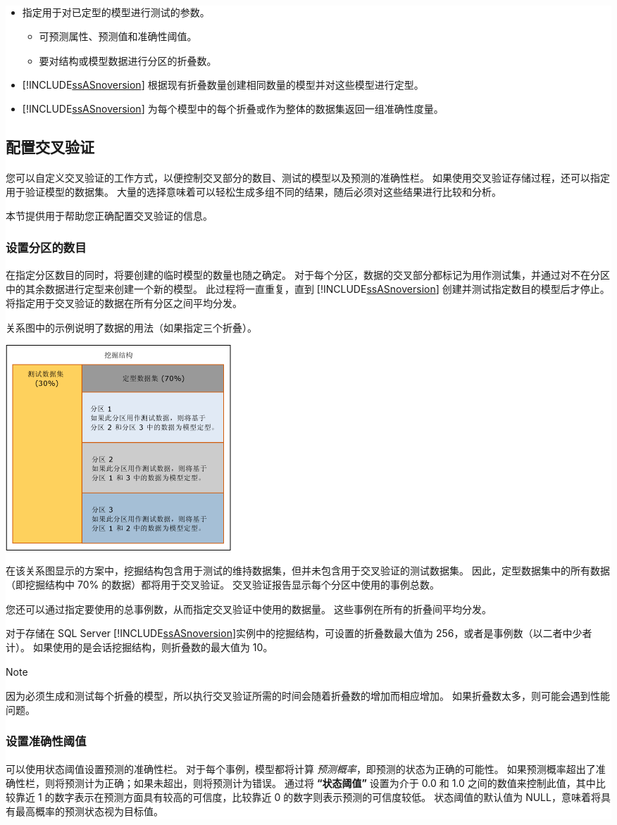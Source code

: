 -   指定用于对已定型的模型进行测试的参数。  
  
    -   可预测属性、预测值和准确性阈值。  
  
    -   要对结构或模型数据进行分区的折叠数。  
  
-   [!INCLUDE[ssASnoversion](../../includes/ssasnoversion-md.md)] 根据现有折叠数量创建相同数量的模型并对这些模型进行定型。  
  
-   [!INCLUDE[ssASnoversion](../../includes/ssasnoversion-md.md)] 为每个模型中的每个折叠或作为整体的数据集返回一组准确性度量。  
  
## <a name="configuring-cross-validation"></a>配置交叉验证  
 您可以自定义交叉验证的工作方式，以便控制交叉部分的数目、测试的模型以及预测的准确性栏。 如果使用交叉验证存储过程，还可以指定用于验证模型的数据集。 大量的选择意味着可以轻松生成多组不同的结果，随后必须对这些结果进行比较和分析。  
  
 本节提供用于帮助您正确配置交叉验证的信息。  
  
### <a name="setting-the-number-of-partitions"></a>设置分区的数目  
 在指定分区数目的同时，将要创建的临时模型的数量也随之确定。 对于每个分区，数据的交叉部分都标记为用作测试集，并通过对不在分区中的其余数据进行定型来创建一个新的模型。 此过程将一直重复，直到 [!INCLUDE[ssASnoversion](../../includes/ssasnoversion-md.md)] 创建并测试指定数目的模型后才停止。 将指定用于交叉验证的数据在所有分区之间平均分发。  
  
 关系图中的示例说明了数据的用法（如果指定三个折叠）。  
  
 ![交叉验证数据的分段](../../analysis-services/data-mining/media/xvoverviewmain.gif "交叉验证数据的分段")  
  
 在该关系图显示的方案中，挖掘结构包含用于测试的维持数据集，但并未包含用于交叉验证的测试数据集。 因此，定型数据集中的所有数据（即挖掘结构中 70% 的数据）都将用于交叉验证。 交叉验证报告显示每个分区中使用的事例总数。  
  
 您还可以通过指定要使用的总事例数，从而指定交叉验证中使用的数据量。 这些事例在所有的折叠间平均分发。  
  
 对于存储在 SQL Server [!INCLUDE[ssASnoversion](../../includes/ssasnoversion-md.md)]实例中的挖掘结构，可设置的折叠数最大值为 256，或者是事例数（以二者中少者计）。 如果使用的是会话挖掘结构，则折叠数的最大值为 10。  
  
> [!NOTE]  
>  因为必须生成和测试每个折叠的模型，所以执行交叉验证所需的时间会随着折叠数的增加而相应增加。 如果折叠数太多，则可能会遇到性能问题。  
  
### <a name="setting-the-accuracy-threshold"></a>设置准确性阈值  
 可以使用状态阈值设置预测的准确性栏。 对于每个事例，模型都将计算 *预测概率*，即预测的状态为正确的可能性。 如果预测概率超出了准确性栏，则将预测计为正确；如果未超出，则将预测计为错误。 通过将 **“状态阈值”** 设置为介于 0.0 和 1.0 之间的数值来控制此值，其中比较靠近 1 的数字表示在预测方面具有较高的可信度，比较靠近 0 的数字则表示预测的可信度较低。 状态阈值的默认值为 NULL，意味着将具有最高概率的预测状态视为目标值。  
  